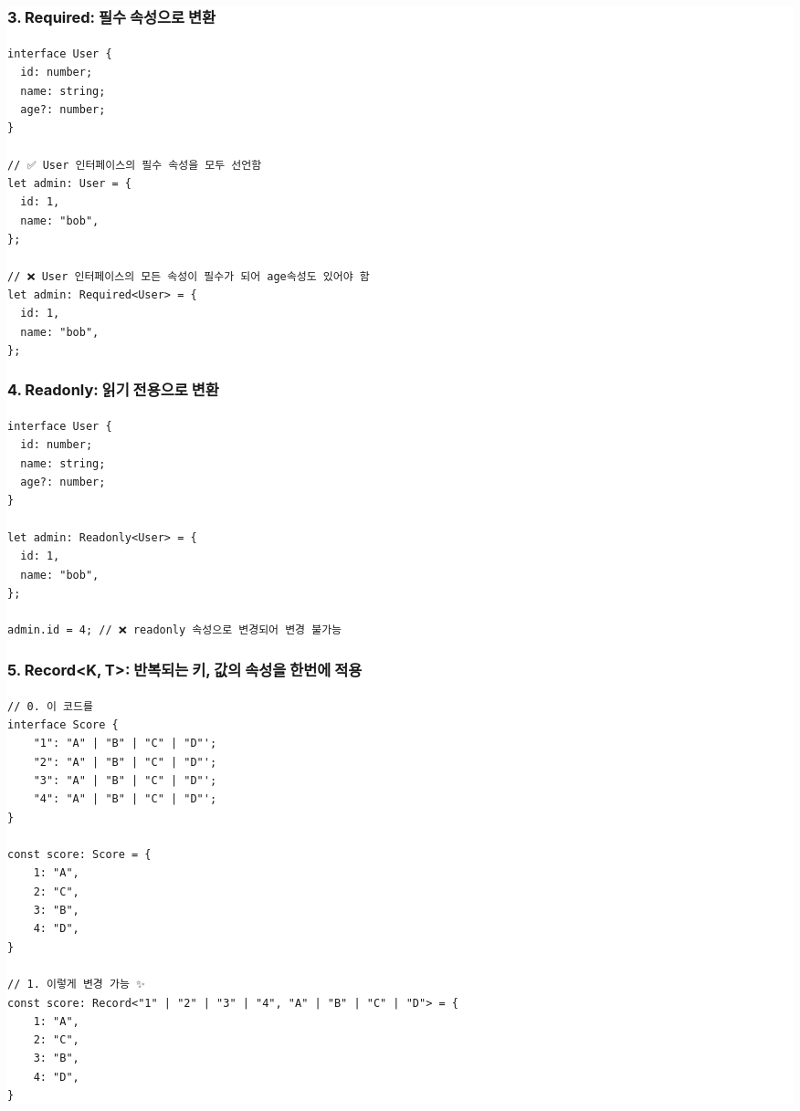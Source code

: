 ### 3. Required<T>: 필수 속성으로 변환

```tsx
interface User {
  id: number;
  name: string;
  age?: number;
}

// ✅ User 인터페이스의 필수 속성을 모두 선언함
let admin: User = {
  id: 1,
  name: "bob",
};

// ❌ User 인터페이스의 모든 속성이 필수가 되어 age속성도 있어야 함
let admin: Required<User> = {
  id: 1,
  name: "bob",
};
```

### 4. Readonly<T>: 읽기 전용으로 변환

```tsx
interface User {
  id: number;
  name: string;
  age?: number;
}

let admin: Readonly<User> = {
  id: 1,
  name: "bob",
};

admin.id = 4; // ❌ readonly 속성으로 변경되어 변경 불가능
```

### 5. Record<K, T>: 반복되는 키, 값의 속성을 한번에 적용

```tsx
// 0. 이 코드를
interface Score {
	"1": "A" | "B" | "C" | "D"';
	"2": "A" | "B" | "C" | "D"';
	"3": "A" | "B" | "C" | "D"';
	"4": "A" | "B" | "C" | "D"';
}

const score: Score = {
	1: "A",
	2: "C",
	3: "B",
	4: "D",
}

// 1. 이렇게 변경 가능 ✨
const score: Record<"1" | "2" | "3" | "4", "A" | "B" | "C" | "D"> = {
	1: "A",
	2: "C",
	3: "B",
	4: "D",
}

```